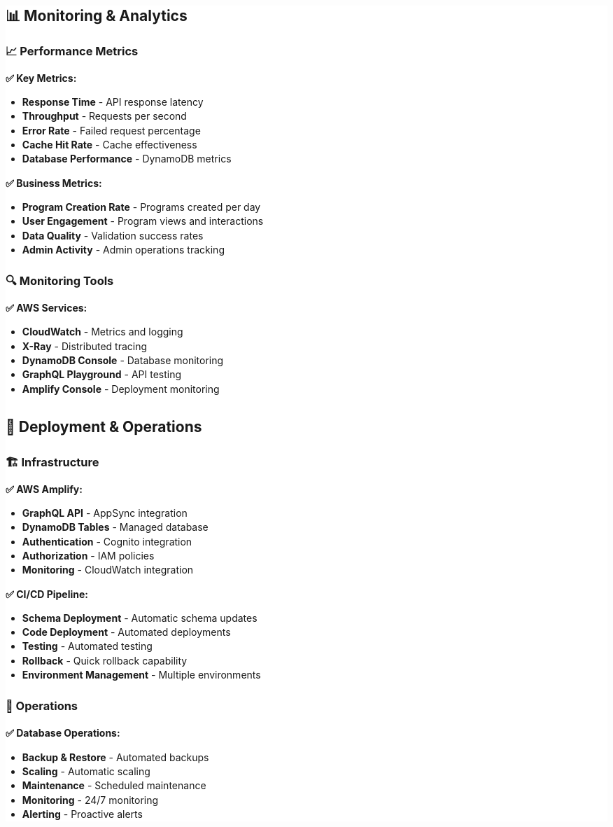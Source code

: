 ## 📊 Monitoring & Analytics

### 📈 Performance Metrics

**✅ Key Metrics:**
- **Response Time** - API response latency
- **Throughput** - Requests per second
- **Error Rate** - Failed request percentage
- **Cache Hit Rate** - Cache effectiveness
- **Database Performance** - DynamoDB metrics

**✅ Business Metrics:**
- **Program Creation Rate** - Programs created per day
- **User Engagement** - Program views and interactions
- **Data Quality** - Validation success rates
- **Admin Activity** - Admin operations tracking

### 🔍 Monitoring Tools

**✅ AWS Services:**
- **CloudWatch** - Metrics and logging
- **X-Ray** - Distributed tracing
- **DynamoDB Console** - Database monitoring
- **GraphQL Playground** - API testing
- **Amplify Console** - Deployment monitoring

## 🚀 Deployment & Operations

### 🏗️ Infrastructure

**✅ AWS Amplify:**
- **GraphQL API** - AppSync integration
- **DynamoDB Tables** - Managed database
- **Authentication** - Cognito integration
- **Authorization** - IAM policies
- **Monitoring** - CloudWatch integration

**✅ CI/CD Pipeline:**
- **Schema Deployment** - Automatic schema updates
- **Code Deployment** - Automated deployments
- **Testing** - Automated testing
- **Rollback** - Quick rollback capability
- **Environment Management** - Multiple environments

### 🔧 Operations

**✅ Database Operations:**
- **Backup & Restore** - Automated backups
- **Scaling** - Automatic scaling
- **Maintenance** - Scheduled maintenance
- **Monitoring** - 24/7 monitoring
- **Alerting** - Proactive alerts
